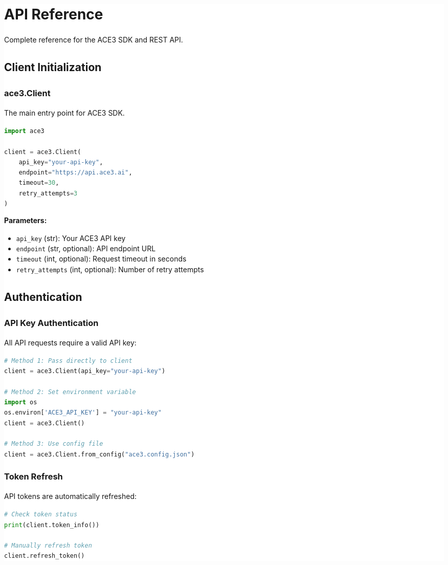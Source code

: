 # API Reference

Complete reference for the ACE3 SDK and REST API.

## Client Initialization

### ace3.Client

The main entry point for ACE3 SDK.

```python
import ace3

client = ace3.Client(
    api_key="your-api-key",
    endpoint="https://api.ace3.ai",
    timeout=30,
    retry_attempts=3
)
```

**Parameters:**
- `api_key` (str): Your ACE3 API key
- `endpoint` (str, optional): API endpoint URL
- `timeout` (int, optional): Request timeout in seconds
- `retry_attempts` (int, optional): Number of retry attempts

## Authentication

### API Key Authentication

All API requests require a valid API key:

```python
# Method 1: Pass directly to client
client = ace3.Client(api_key="your-api-key")

# Method 2: Set environment variable
import os
os.environ['ACE3_API_KEY'] = "your-api-key"
client = ace3.Client()

# Method 3: Use config file
client = ace3.Client.from_config("ace3.config.json")
```

### Token Refresh

API tokens are automatically refreshed:

```python
# Check token status
print(client.token_info())

# Manually refresh token
client.refresh_token()
```

